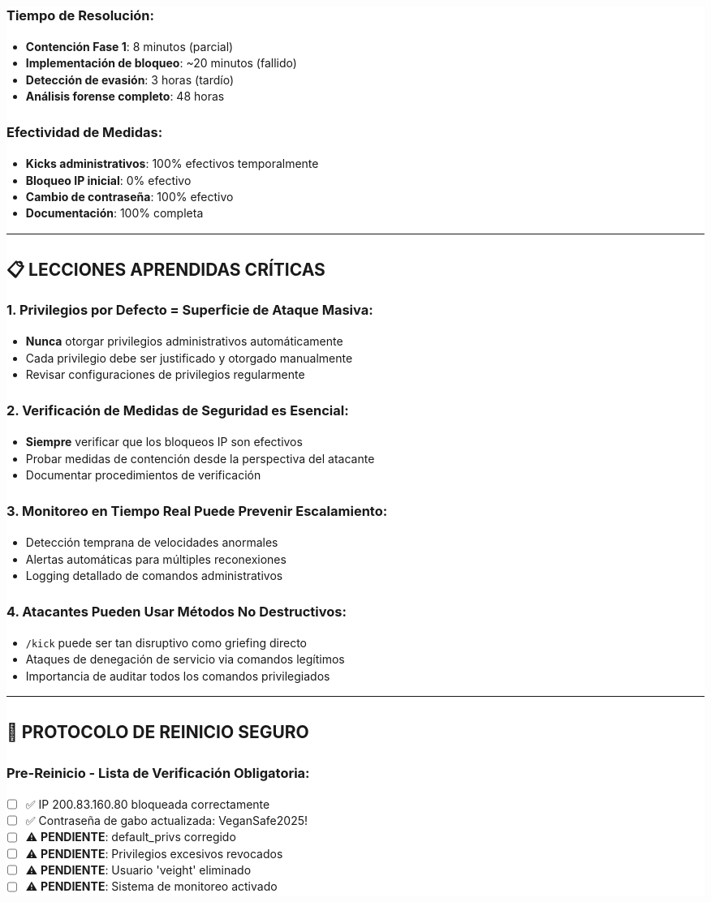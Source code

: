 ### **Tiempo de Resolución**:
- **Contención Fase 1**: 8 minutos (parcial)
- **Implementación de bloqueo**: ~20 minutos (fallido)
- **Detección de evasión**: 3 horas (tardío)
- **Análisis forense completo**: 48 horas

### **Efectividad de Medidas**:
- **Kicks administrativos**: 100% efectivos temporalmente
- **Bloqueo IP inicial**: 0% efectivo
- **Cambio de contraseña**: 100% efectivo
- **Documentación**: 100% completa

---

## 📋 LECCIONES APRENDIDAS CRÍTICAS

### **1. Privilegios por Defecto = Superficie de Ataque Masiva**:
- **Nunca** otorgar privilegios administrativos automáticamente
- Cada privilegio debe ser justificado y otorgado manualmente
- Revisar configuraciones de privilegios regularmente

### **2. Verificación de Medidas de Seguridad es Esencial**:
- **Siempre** verificar que los bloqueos IP son efectivos
- Probar medidas de contención desde la perspectiva del atacante
- Documentar procedimientos de verificación

### **3. Monitoreo en Tiempo Real Puede Prevenir Escalamiento**:
- Detección temprana de velocidades anormales
- Alertas automáticas para múltiples reconexiones
- Logging detallado de comandos administrativos

### **4. Atacantes Pueden Usar Métodos No Destructivos**:
- `/kick` puede ser tan disruptivo como griefing directo
- Ataques de denegación de servicio via comandos legítimos
- Importancia de auditar todos los comandos privilegiados

---

## 🔐 PROTOCOLO DE REINICIO SEGURO

### **Pre-Reinicio - Lista de Verificación Obligatoria**:
- [ ] ✅ IP 200.83.160.80 bloqueada correctamente
- [ ] ✅ Contraseña de gabo actualizada: VeganSafe2025!
- [ ] ⚠️ **PENDIENTE**: default_privs corregido
- [ ] ⚠️ **PENDIENTE**: Privilegios excesivos revocados
- [ ] ⚠️ **PENDIENTE**: Usuario 'veight' eliminado
- [ ] ⚠️ **PENDIENTE**: Sistema de monitoreo activado
